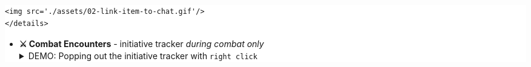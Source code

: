     <img src='./assets/02-link-item-to-chat.gif'/>
    </details>
* __⚔️ Combat Encounters__ - initiative tracker *during combat only*
    <details closed>
    <summary>DEMO: Popping out the initiative tracker with <code>right click</code></summary>
    <img src='./assets/03-pop-out-initiative-tracker.gif'/>